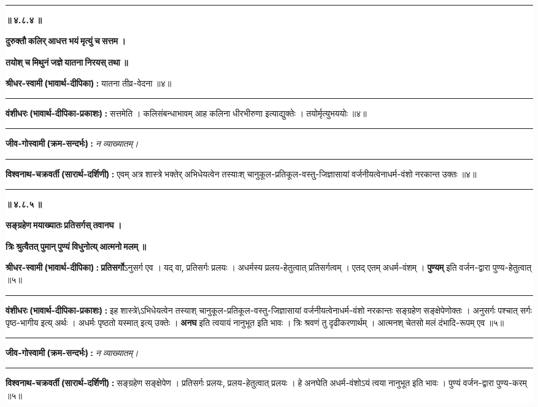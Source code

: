 ______


**॥ ४.८.४ ॥**

**दुरुक्तौ कलिर् आधत्त भयं मृत्युं च सत्तम ।**

**तयोश् च मिथुनं जज्ञे यातना निरयस् तथा ॥**

**श्रीधर-स्वामी (भावार्थ-दीपिका) :** यातना तीव्र-वेदना ॥४॥


______


**वंशीधरः (भावार्थ-दीपिका-प्रकाशः) :** सत्तमेति । कलिसंबन्धाभावम् आह कलिना धीरभीरुणा इत्याद्युक्तेः । तयोर्मृत्युभययोः ॥४॥


______


**जीव-गोस्वामी (क्रम-सन्दर्भः) :** *न व्याख्यातम्।*


______


**विश्वनाथ-चक्रवर्ती (सारार्थ-दर्शिणी) :** एवम् अत्र शास्त्रे भक्तेर् अभिधेयत्वेन तस्याःश् चानुकूल-प्रतिकूल-वस्तु-जिज्ञासायां वर्जनीयत्वेनाधर्म-वंशो नरकान्त उक्तः ॥४॥


______


**॥ ४.८.५ ॥**

**सङ्ग्रहेण मयाख्यातः प्रतिसर्गस् तवानघ ।**

**त्रिः श्रुत्वैतत् पुमान् पुण्यं विधुनोत्य् आत्मनो मलम् ॥**

**श्रीधर-स्वामी (भावार्थ-दीपिका) : प्रतिसर्गो**ऽनुसर्ग एव । यद् वा, प्रतिसर्गः प्रलयः । अधर्मस्य प्रलय-हेतुत्वात् प्रतिसर्गत्वम् । एतद् एतम् अधर्म-वंशम् । **पुण्यम्** इति वर्जन-द्वारा पुण्य-हेतुत्वात् ॥५॥


______


**वंशीधरः (भावार्थ-दीपिका-प्रकाशः) :** इह शास्त्रे\ऽभिधेयत्वेन तस्याश् चानुकूल-प्रतिकूल-वस्तु-जिज्ञासायां वर्जनीयत्वेनाधर्म-वंशो नरकान्तः सङ्ग्रहेण सङ्क्षेपेणोक्तः । अनुसर्गः पश्चात् सर्गः पृष्ठ-भागीय इत्य् अर्थः । अधर्मः पृष्ठतो यस्मात् इत्य् उक्तेः । **अनघ** इति त्वयायं नानुभूत इति भावः । त्रिः श्रवणं तु दृढीकरणार्थम् । आत्मनश् चेतसो मलं दंभादि-रूपम् एव ॥५॥


______


**जीव-गोस्वामी (क्रम-सन्दर्भः) :** *न व्याख्यातम्।*


______


**विश्वनाथ-चक्रवर्ती (सारार्थ-दर्शिणी) :** सङ्ग्रहेण सङ्क्षेपेण । प्रतिसर्गः प्रलयः, प्रलय-हेतुत्वात् प्रलयः । हे अनघेति अधर्म-वंशोऽयं त्वया नानुभूत इति भावः । पुण्यं वर्जन-द्वारा पुण्य-करम् ॥५॥
